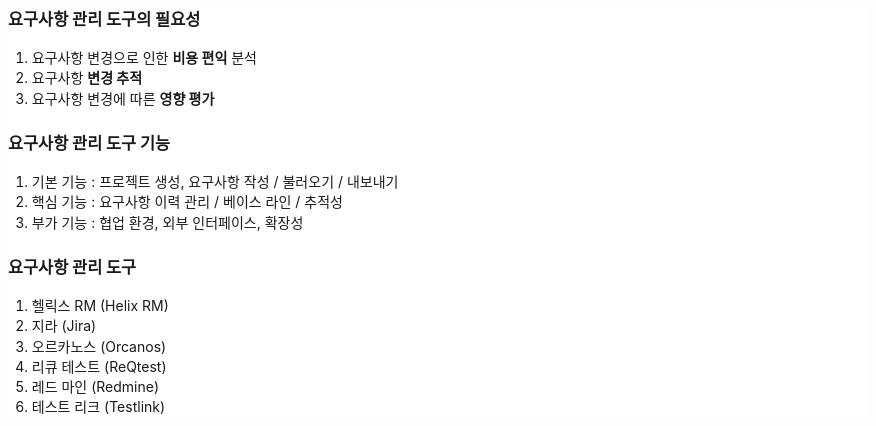 ### 요구사항 관리 도구의 필요성
1. 요구사항 변경으로 인한 **비용 편익** 분석 
2. 요구사항 **변경 추적**
3. 요구사항 변경에 따른 **영향 평가**

### 요구사항 관리 도구 기능
1. 기본 기능 : 프로젝트 생성, 요구사항 작성 / 불러오기 / 내보내기
2. 핵심 기능 : 요구사항 이력 관리 / 베이스 라인 / 추적성 
3. 부가 기능 : 협업 환경, 외부 인터페이스, 확장성

### 요구사항 관리 도구
1. 헬릭스 RM (Helix RM)
2. 지라 (Jira)
3. 오르카노스 (Orcanos)
4. 리큐 테스트 (ReQtest)
5. 레드 마인 (Redmine)
6. 테스트 리크 (Testlink)